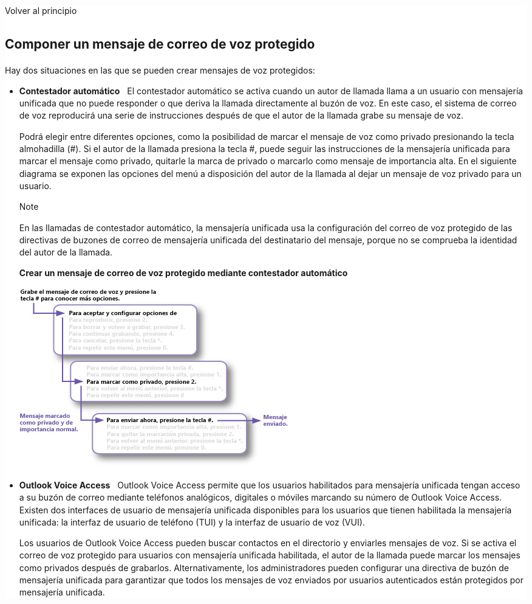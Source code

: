 Volver al principio

## Componer un mensaje de correo de voz protegido

Hay dos situaciones en las que se pueden crear mensajes de voz protegidos:

  - **Contestador automático**   El contestador automático se activa cuando un autor de llamada llama a un usuario con mensajería unificada que no puede responder o que deriva la llamada directamente al buzón de voz. En este caso, el sistema de correo de voz reproducirá una serie de instrucciones después de que el autor de la llamada grabe su mensaje de voz.
    
    Podrá elegir entre diferentes opciones, como la posibilidad de marcar el mensaje de voz como privado presionando la tecla almohadilla (\#). Si el autor de la llamada presiona la tecla \#, puede seguir las instrucciones de la mensajería unificada para marcar el mensaje como privado, quitarle la marca de privado o marcarlo como mensaje de importancia alta. En el siguiente diagrama se exponen las opciones del menú a disposición del autor de la llamada al dejar un mensaje de voz privado para un usuario.
    

    > [!NOTE]
    > En las llamadas de contestador automático, la mensajería unificada usa la configuración del correo de voz protegido de las directivas de buzones de correo de mensajería unificada del destinatario del mensaje, porque no se comprueba la identidad del autor de la llamada.

    
    **Crear un mensaje de correo de voz protegido mediante contestador automático**
    
    ![Crear un correo de voz protegido usando respuesta de llamada](images/Dd351041.4e9f50bf-5066-4d0a-b3eb-0515a2fc4560(EXCHG.150).jpg "Crear un correo de voz protegido usando respuesta de llamada")  

  - **Outlook Voice Access**   Outlook Voice Access permite que los usuarios habilitados para mensajería unificada tengan acceso a su buzón de correo mediante teléfonos analógicos, digitales o móviles marcando su número de Outlook Voice Access. Existen dos interfaces de usuario de mensajería unificada disponibles para los usuarios que tienen habilitada la mensajería unificada: la interfaz de usuario de teléfono (TUI) y la interfaz de usuario de voz (VUI).
    
    Los usuarios de Outlook Voice Access pueden buscar contactos en el directorio y enviarles mensajes de voz. Si se activa el correo de voz protegido para usuarios con mensajería unificada habilitada, el autor de la llamada puede marcar los mensajes como privados después de grabarlos. Alternativamente, los administradores pueden configurar una directiva de buzón de mensajería unificada para garantizar que todos los mensajes de voz enviados por usuarios autenticados están protegidos por mensajería unificada.
    